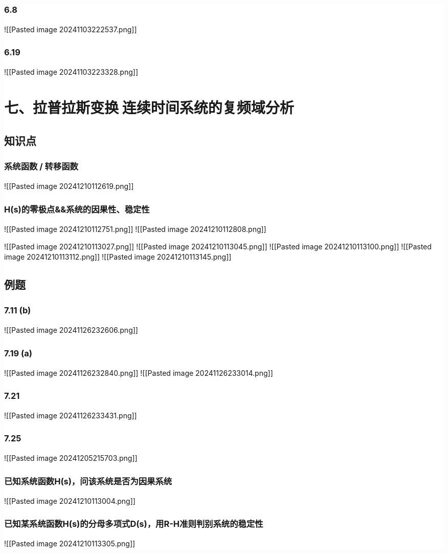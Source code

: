 ### 6.8
![[Pasted image 20241103222537.png]]

### 6.19
![[Pasted image 20241103223328.png]]


# 七、拉普拉斯变换 连续时间系统的复频域分析
## 知识点
### 系统函数 / 转移函数
![[Pasted image 20241210112619.png]]
### H(s)的零极点&&系统的因果性、稳定性
![[Pasted image 20241210112751.png]]
![[Pasted image 20241210112808.png]]

![[Pasted image 20241210113027.png]]
![[Pasted image 20241210113045.png]]
![[Pasted image 20241210113100.png]]
![[Pasted image 20241210113112.png]]
![[Pasted image 20241210113145.png]]

## 例题
### 7.11 (b)
![[Pasted image 20241126232606.png]]

### 7.19 (a)
![[Pasted image 20241126232840.png]]
![[Pasted image 20241126233014.png]]
### 7.21
![[Pasted image 20241126233431.png]]

### 7.25
![[Pasted image 20241205215703.png]]
### 已知系统函数H(s)，问该系统是否为因果系统
![[Pasted image 20241210113004.png]]
### 已知某系统函数H(s)的分母多项式D(s)，用R-H准则判别系统的稳定性
![[Pasted image 20241210113305.png]]
